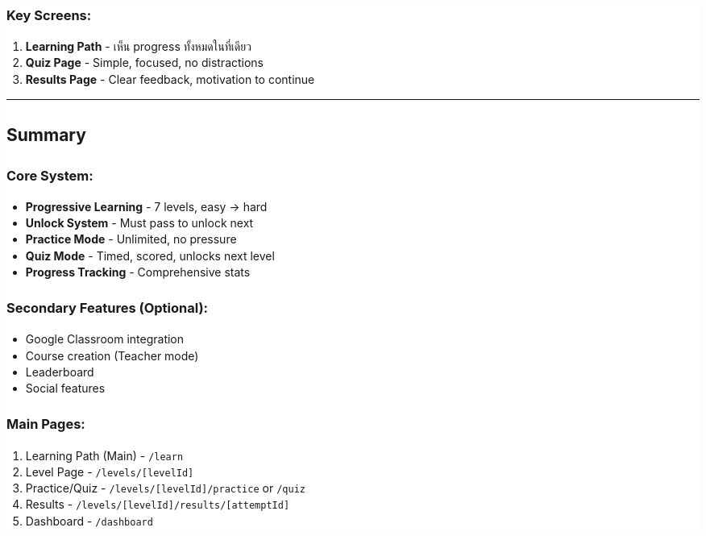 ### Key Screens:
1. **Learning Path** - เห็น progress ทั้งหมดในที่เดียว
2. **Quiz Page** - Simple, focused, no distractions
3. **Results Page** - Clear feedback, motivation to continue

---

## Summary

### Core System:
- **Progressive Learning** - 7 levels, easy → hard
- **Unlock System** - Must pass to unlock next
- **Practice Mode** - Unlimited, no pressure
- **Quiz Mode** - Timed, scored, unlocks next level
- **Progress Tracking** - Comprehensive stats

### Secondary Features (Optional):
- Google Classroom integration
- Course creation (Teacher mode)
- Leaderboard
- Social features

### Main Pages:
1. Learning Path (Main) - `/learn`
2. Level Page - `/levels/[levelId]`
3. Practice/Quiz - `/levels/[levelId]/practice` or `/quiz`
4. Results - `/levels/[levelId]/results/[attemptId]`
5. Dashboard - `/dashboard`